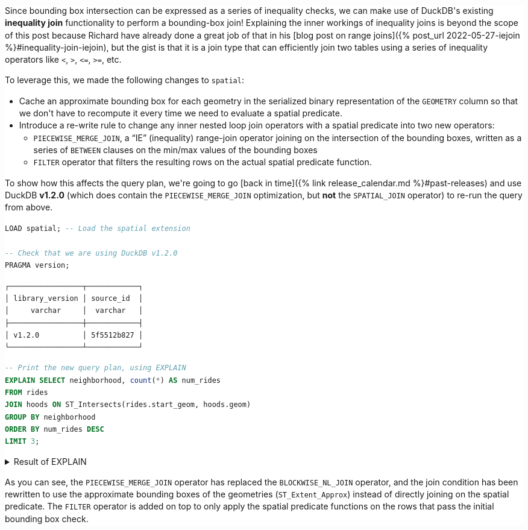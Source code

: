 Since bounding box intersection can be expressed as a series of inequality checks, we can make use of DuckDB's existing **inequality join** functionality to perform a bounding-box join! Explaining the inner workings of inequality joins is beyond the scope of this post because Richard have already done a great job of that in his [blog post on range joins]({% post_url 2022-05-27-iejoin %}#inequality-join-iejoin), but the gist is that it is a join type that can efficiently join two tables using a series of inequality operators like `<`, `>`, `<=`, `>=`, etc.

To leverage this, we made the following changes to `spatial`:

* Cache an approximate bounding box for each geometry in the serialized binary representation of the `GEOMETRY` column so that we don't have to recompute it every time we need to evaluate a spatial predicate.
* Introduce a re-write rule to change any inner nested loop join operators with a spatial predicate into two new operators:
    * `PIECEWISE_MERGE_JOIN`, a “IE” (inequality) range-join operator joining on the intersection of the bounding boxes, written as a series of `BETWEEN` clauses on the min/max values of the bounding boxes
    * `FILTER` operator that filters the resulting rows on the actual spatial predicate function.

To show how this affects the query plan, we're going to go [back in time]({% link release_calendar.md %}#past-releases) and use DuckDB **v1.2.0** (which does contain the `PIECEWISE_MERGE_JOIN` optimization, but **not** the `SPATIAL_JOIN` operator) to re-run the query from above.

```sql
LOAD spatial; -- Load the spatial extension

-- Check that we are using DuckDB v1.2.0
PRAGMA version;
```

```text
┌─────────────────┬────────────┐
│ library_version │ source_id  │
│     varchar     │  varchar   │
├─────────────────┼────────────┤
│ v1.2.0          │ 5f5512b827 │
└─────────────────┴────────────┘
```

```sql
-- Print the new query plan, using EXPLAIN
EXPLAIN SELECT neighborhood, count(*) AS num_rides
FROM rides
JOIN hoods ON ST_Intersects(rides.start_geom, hoods.geom)
GROUP BY neighborhood
ORDER BY num_rides DESC
LIMIT 3;
```


<details markdown='1'><summary markdown='span'>
Result of EXPLAIN
</summary></details>

As you can see, the `PIECEWISE_MERGE_JOIN` operator has replaced the `BLOCKWISE_NL_JOIN` operator, and the join condition has been rewritten to use the approximate bounding boxes of the geometries (`ST_Extent_Approx`) instead of directly joining on the spatial predicate. The `FILTER` operator is added on top to only apply the spatial predicate functions on the rows that pass the initial bounding box check.
